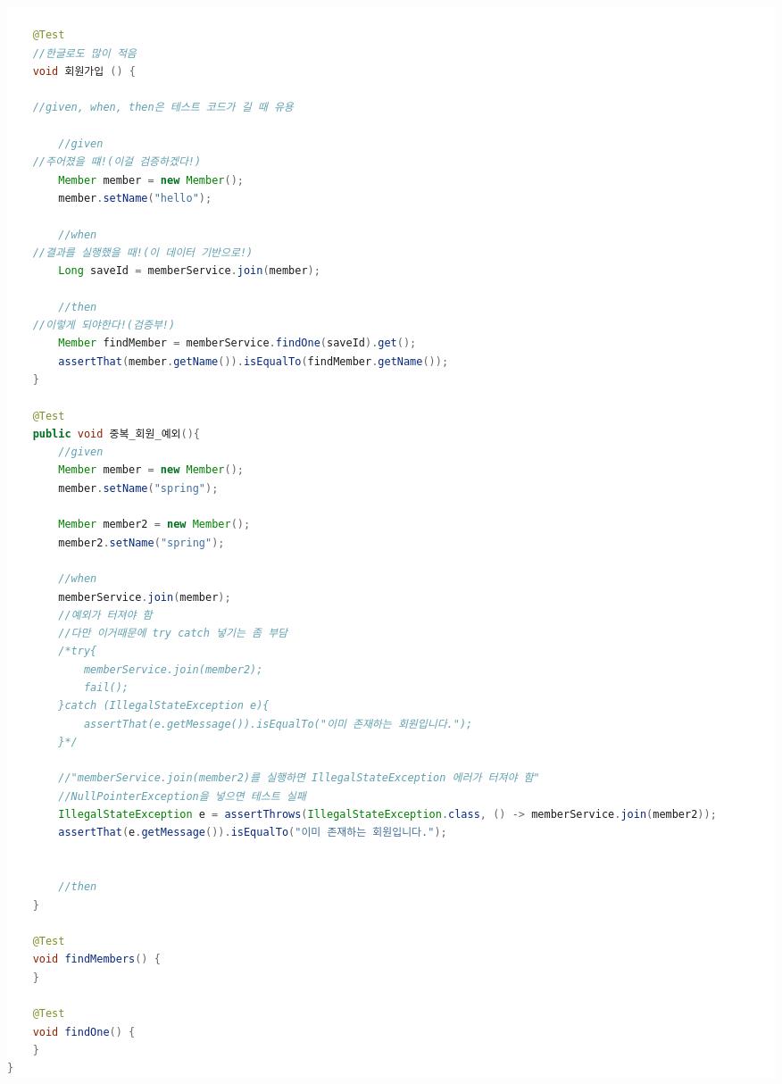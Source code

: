 ``` java

    @Test
    //한글로도 많이 적음
    void 회원가입 () {

	//given, when, then은 테스트 코드가 길 때 유용

        //given
	//주어졌을 떄!(이걸 검증하겠다!)
        Member member = new Member();
        member.setName("hello");

        //when
	//결과를 실행했을 때!(이 데이터 기반으로!)
        Long saveId = memberService.join(member);

        //then
	//이렇게 되야한다!(검증부!)
        Member findMember = memberService.findOne(saveId).get();
        assertThat(member.getName()).isEqualTo(findMember.getName());
    }

    @Test
    public void 중복_회원_예외(){
        //given
        Member member = new Member();
        member.setName("spring");

        Member member2 = new Member();
        member2.setName("spring");

        //when
        memberService.join(member);
        //예외가 터져야 함
        //다만 이거때문에 try catch 넣기는 좀 부담
        /*try{
            memberService.join(member2);
            fail();
        }catch (IllegalStateException e){
            assertThat(e.getMessage()).isEqualTo("이미 존재하는 회원입니다.");
        }*/

        //"memberService.join(member2)를 실행하면 IllegalStateException 에러가 터져야 함"
        //NullPointerException을 넣으면 테스트 실패
        IllegalStateException e = assertThrows(IllegalStateException.class, () -> memberService.join(member2));
        assertThat(e.getMessage()).isEqualTo("이미 존재하는 회원입니다.");


        //then
    }

    @Test
    void findMembers() {
    }

    @Test
    void findOne() {
    }
}

```
